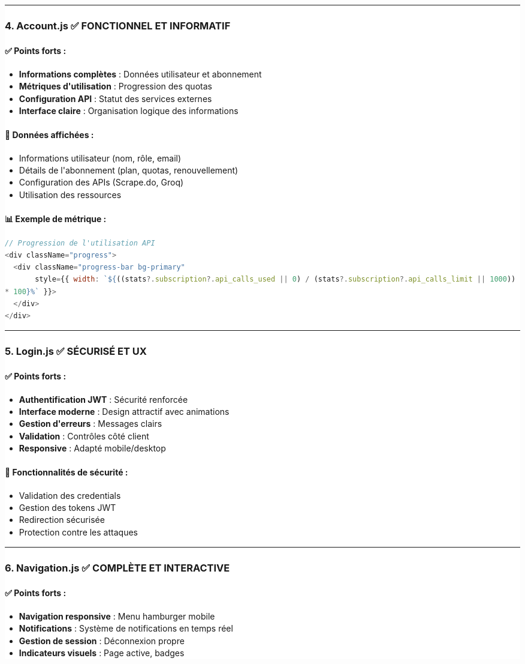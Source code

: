 ```javascript
```

---

### **4. Account.js** ✅ **FONCTIONNEL ET INFORMATIF**

#### **✅ Points forts :**
- **Informations complètes** : Données utilisateur et abonnement
- **Métriques d'utilisation** : Progression des quotas
- **Configuration API** : Statut des services externes
- **Interface claire** : Organisation logique des informations

#### **👤 Données affichées :**
- Informations utilisateur (nom, rôle, email)
- Détails de l'abonnement (plan, quotas, renouvellement)
- Configuration des APIs (Scrape.do, Groq)
- Utilisation des ressources

#### **📊 Exemple de métrique :**
```javascript
// Progression de l'utilisation API
<div className="progress">
  <div className="progress-bar bg-primary" 
       style={{ width: `${((stats?.subscription?.api_calls_used || 0) / (stats?.subscription?.api_calls_limit || 1000)) * 100}%` }}>
  </div>
</div>
```

---

### **5. Login.js** ✅ **SÉCURISÉ ET UX**

#### **✅ Points forts :**
- **Authentification JWT** : Sécurité renforcée
- **Interface moderne** : Design attractif avec animations
- **Gestion d'erreurs** : Messages clairs
- **Validation** : Contrôles côté client
- **Responsive** : Adapté mobile/desktop

#### **🔐 Fonctionnalités de sécurité :**
- Validation des credentials
- Gestion des tokens JWT
- Redirection sécurisée
- Protection contre les attaques

---

### **6. Navigation.js** ✅ **COMPLÈTE ET INTERACTIVE**

#### **✅ Points forts :**
- **Navigation responsive** : Menu hamburger mobile
- **Notifications** : Système de notifications en temps réel
- **Gestion de session** : Déconnexion propre
- **Indicateurs visuels** : Page active, badges

